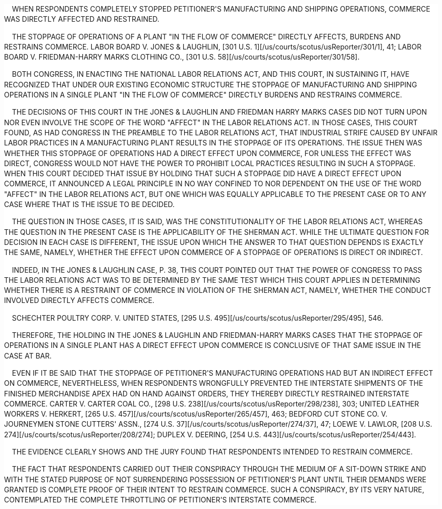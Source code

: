     WHEN RESPONDENTS COMPLETELY STOPPED PETITIONER'S MANUFACTURING AND SHIPPING OPERATIONS, COMMERCE WAS DIRECTLY AFFECTED AND RESTRAINED.

    THE STOPPAGE OF OPERATIONS OF A PLANT "IN THE FLOW OF COMMERCE" DIRECTLY AFFECTS, BURDENS AND RESTRAINS COMMERCE.  LABOR BOARD V. JONES & LAUGHLIN, [301 U.S. 1][/us/courts/scotus/usReporter/301/1], 41; LABOR BOARD V. FRIEDMAN-HARRY MARKS CLOTHING CO., [301 U.S. 58][/us/courts/scotus/usReporter/301/58].

    BOTH CONGRESS, IN ENACTING THE NATIONAL LABOR RELATIONS ACT, AND THIS COURT, IN SUSTAINING IT, HAVE RECOGNIZED THAT UNDER OUR EXISTING ECONOMIC STRUCTURE THE STOPPAGE OF MANUFACTURING AND SHIPPING OPERATIONS IN A SINGLE PLANT "IN THE FLOW OF COMMERCE" DIRECTLY BURDENS AND RESTRAINS COMMERCE.

    THE DECISIONS OF THIS COURT IN THE JONES & LAUGHLIN AND FRIEDMAN HARRY MARKS CASES DID NOT TURN UPON NOR EVEN INVOLVE THE SCOPE OF THE WORD "AFFECT" IN THE LABOR RELATIONS ACT.  IN THOSE CASES, THIS COURT FOUND, AS HAD CONGRESS IN THE PREAMBLE TO THE LABOR RELATIONS ACT, THAT INDUSTRIAL STRIFE CAUSED BY UNFAIR LABOR PRACTICES IN A MANUFACTURING PLANT RESULTS IN THE STOPPAGE OF ITS OPERATIONS.  THE ISSUE THEN WAS WHETHER THIS STOPPAGE OF OPERATIONS HAD A DIRECT EFFECT UPON COMMERCE, FOR UNLESS THE EFFECT WAS DIRECT, CONGRESS WOULD NOT HAVE THE POWER TO PROHIBIT LOCAL PRACTICES RESULTING IN SUCH A STOPPAGE.  WHEN THIS COURT DECIDED THAT ISSUE BY HOLDING THAT SUCH A STOPPAGE DID HAVE A DIRECT EFFECT UPON COMMERCE, IT ANNOUNCED A LEGAL PRINCIPLE IN NO WAY CONFINED TO NOR DEPENDENT ON THE USE OF THE WORD "AFFECT" IN THE LABOR RELATIONS ACT, BUT ONE WHICH WAS EQUALLY APPLICABLE TO THE PRESENT CASE OR TO ANY CASE WHERE THAT IS THE ISSUE TO BE DECIDED.

    THE QUESTION IN THOSE CASES, IT IS SAID, WAS THE CONSTITUTIONALITY OF THE LABOR RELATIONS ACT, WHEREAS THE QUESTION IN THE PRESENT CASE IS THE APPLICABILITY OF THE SHERMAN ACT.  WHILE THE ULTIMATE QUESTION FOR DECISION IN EACH CASE IS DIFFERENT, THE ISSUE UPON WHICH THE ANSWER TO THAT QUESTION DEPENDS IS EXACTLY THE SAME, NAMELY, WHETHER THE EFFECT UPON COMMERCE OF A STOPPAGE OF OPERATIONS IS DIRECT OR INDIRECT.

    INDEED, IN THE JONES & LAUGHLIN CASE, P. 38, THIS COURT POINTED OUT THAT THE POWER OF CONGRESS TO PASS THE LABOR RELATIONS ACT WAS TO BE DETERMINED BY THE SAME TEST WHICH THIS COURT APPLIES IN DETERMINING WHETHER THERE IS A RESTRAINT OF COMMERCE IN VIOLATION OF THE SHERMAN ACT, NAMELY, WHETHER THE CONDUCT INVOLVED DIRECTLY AFFECTS COMMERCE.

    SCHECHTER POULTRY CORP. V. UNITED STATES, [295 U.S. 495][/us/courts/scotus/usReporter/295/495], 546.

    THEREFORE, THE HOLDING IN THE JONES & LAUGHLIN AND FRIEDMAN-HARRY MARKS CASES THAT THE STOPPAGE OF OPERATIONS IN A SINGLE PLANT HAS A DIRECT EFFECT UPON COMMERCE IS CONCLUSIVE OF THAT SAME ISSUE IN THE CASE AT BAR.

    EVEN IF IT BE SAID THAT THE STOPPAGE OF PETITIONER'S MANUFACTURING OPERATIONS HAD BUT AN INDIRECT EFFECT ON COMMERCE, NEVERTHELESS, WHEN RESPONDENTS WRONGFULLY PREVENTED THE INTERSTATE SHIPMENTS OF THE FINISHED MERCHANDISE APEX HAD ON HAND AGAINST ORDERS, THEY THEREBY DIRECTLY RESTRAINED INTERSTATE COMMERCE.  CARTER V. CARTER COAL CO., [298 U.S. 238][/us/courts/scotus/usReporter/298/238], 303; UNITED LEATHER WORKERS V. HERKERT, [265 U.S. 457][/us/courts/scotus/usReporter/265/457], 463; BEDFORD CUT STONE CO. V. JOURNEYMEN STONE CUTTERS' ASSN., [274 U.S. 37][/us/courts/scotus/usReporter/274/37], 47; LOEWE V. LAWLOR, [208 U.S. 274][/us/courts/scotus/usReporter/208/274]; DUPLEX V. DEERING, [254 U.S. 443][/us/courts/scotus/usReporter/254/443].

    THE EVIDENCE CLEARLY SHOWS AND THE JURY FOUND THAT RESPONDENTS INTENDED TO RESTRAIN COMMERCE.

    THE FACT THAT RESPONDENTS CARRIED OUT THEIR CONSPIRACY THROUGH THE MEDIUM OF A SIT-DOWN STRIKE AND WITH THE STATED PURPOSE OF NOT SURRENDERING POSSESSION OF PETITIONER'S PLANT UNTIL THEIR DEMANDS WERE GRANTED IS COMPLETE PROOF OF THEIR INTENT TO RESTRAIN COMMERCE.  SUCH A CONSPIRACY, BY ITS VERY NATURE, CONTEMPLATED THE COMPLETE THROTTLING OF PETITIONER'S INTERSTATE COMMERCE.
